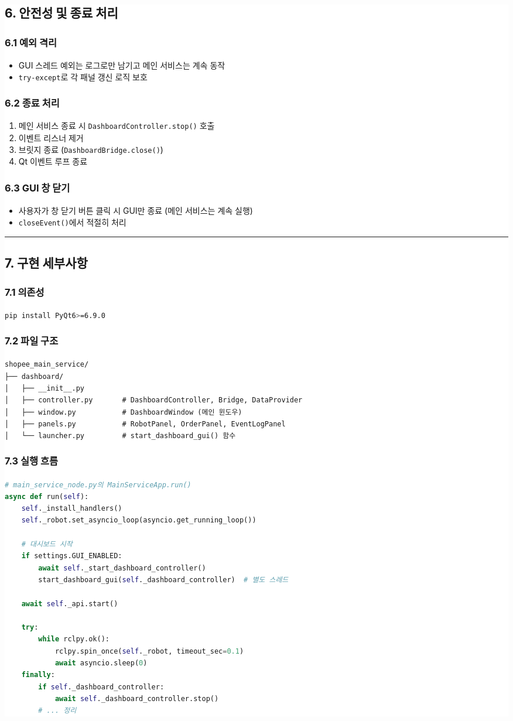 
## 6. 안전성 및 종료 처리

### 6.1 예외 격리
- GUI 스레드 예외는 로그로만 남기고 메인 서비스는 계속 동작
- `try-except`로 각 패널 갱신 로직 보호

### 6.2 종료 처리
1. 메인 서비스 종료 시 `DashboardController.stop()` 호출
2. 이벤트 리스너 제거
3. 브릿지 종료 (`DashboardBridge.close()`)
4. Qt 이벤트 루프 종료

### 6.3 GUI 창 닫기
- 사용자가 창 닫기 버튼 클릭 시 GUI만 종료 (메인 서비스는 계속 실행)
- `closeEvent()`에서 적절히 처리

---

## 7. 구현 세부사항

### 7.1 의존성
```bash
pip install PyQt6>=6.9.0
```

### 7.2 파일 구조
```
shopee_main_service/
├── dashboard/
│   ├── __init__.py
│   ├── controller.py       # DashboardController, Bridge, DataProvider
│   ├── window.py           # DashboardWindow (메인 윈도우)
│   ├── panels.py           # RobotPanel, OrderPanel, EventLogPanel
│   └── launcher.py         # start_dashboard_gui() 함수
```

### 7.3 실행 흐름

```python
# main_service_node.py의 MainServiceApp.run()
async def run(self):
    self._install_handlers()
    self._robot.set_asyncio_loop(asyncio.get_running_loop())

    # 대시보드 시작
    if settings.GUI_ENABLED:
        await self._start_dashboard_controller()
        start_dashboard_gui(self._dashboard_controller)  # 별도 스레드

    await self._api.start()

    try:
        while rclpy.ok():
            rclpy.spin_once(self._robot, timeout_sec=0.1)
            await asyncio.sleep(0)
    finally:
        if self._dashboard_controller:
            await self._dashboard_controller.stop()
        # ... 정리
```
